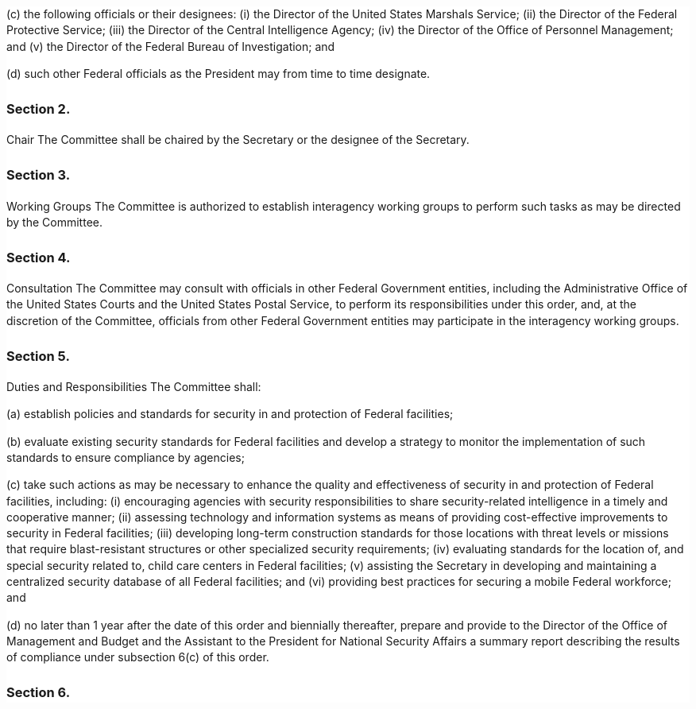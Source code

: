 (c) the following officials or their designees:
    (i) the Director of the United States Marshals Service;
    (ii) the Director of the Federal Protective Service;
    (iii) the Director of the Central Intelligence Agency;
    (iv) the Director of the Office of Personnel Management; and
    (v) the Director of the Federal Bureau of Investigation; and

(d) such other Federal officials as the President may from time to time designate.
### Section 2.

Chair
The Committee shall be chaired by the Secretary or the designee of the Secretary.
### Section 3.

Working Groups
The Committee is authorized to establish interagency working groups to perform such tasks as may be directed by the Committee.
### Section 4.

Consultation
The Committee may consult with officials in other Federal Government entities, including the Administrative Office of the United States Courts and the United States Postal Service, to perform its responsibilities under this order, and, at the discretion of the Committee, officials from other Federal Government entities may participate in the interagency working groups.
### Section 5.

Duties and Responsibilities
The Committee shall:

(a) establish policies and standards for security in and protection of Federal facilities;

(b) evaluate existing security standards for Federal facilities and develop a strategy to monitor the implementation of such standards to ensure compliance by agencies;

(c) take such actions as may be necessary to enhance the quality and effectiveness of security in and protection of Federal facilities, including:
    (i) encouraging agencies with security responsibilities to share security-related intelligence in a timely and cooperative manner;
    (ii) assessing technology and information systems as means of providing cost-effective improvements to security in Federal facilities;
    (iii) developing long-term construction standards for those locations with threat levels or missions that require blast-resistant structures or other specialized security requirements;
    (iv) evaluating standards for the location of, and special security related to, child care centers in Federal facilities;
    (v) assisting the Secretary in developing and maintaining a centralized security database of all Federal facilities; and
    (vi) providing best practices for securing a mobile Federal workforce; and

(d) no later than 1 year after the date of this order and biennially thereafter, prepare and provide to the Director of the Office of Management and Budget and the Assistant to the President for National Security Affairs a summary report describing the results of compliance under subsection 6(c) of this order.
### Section 6.
